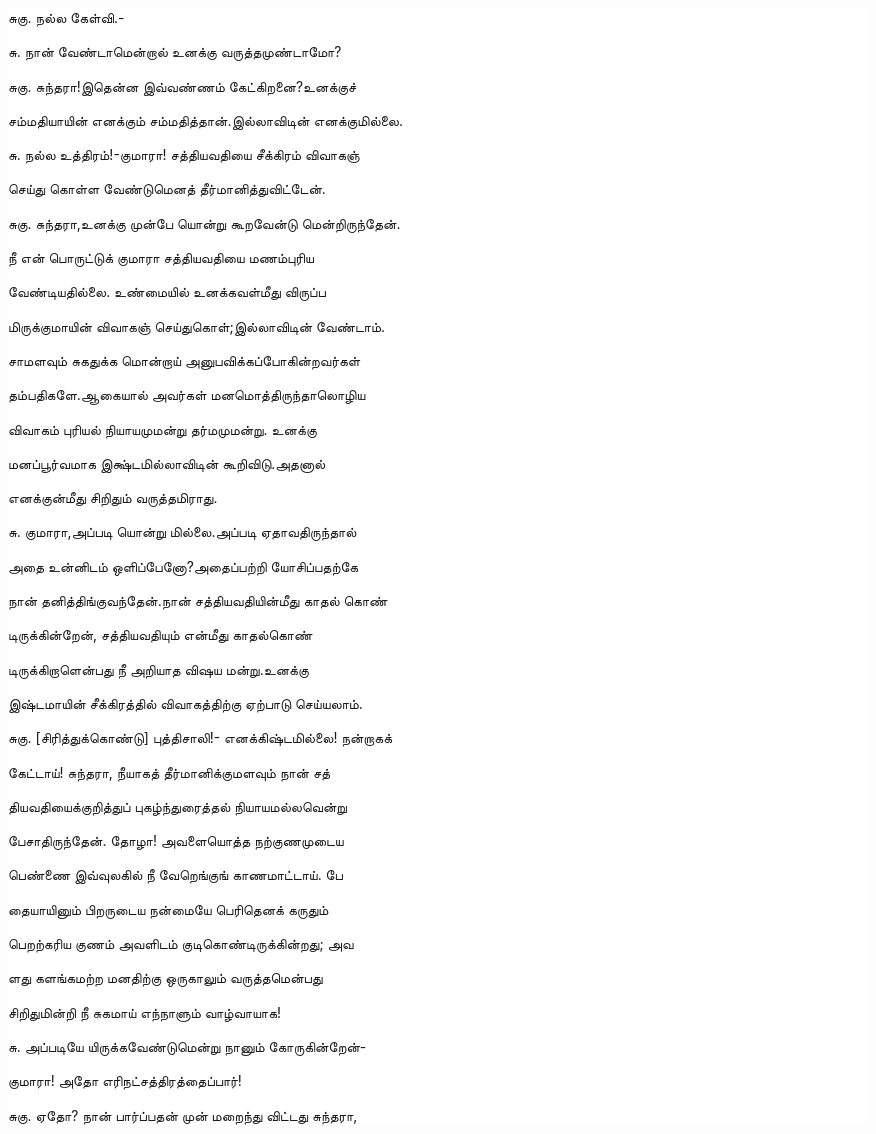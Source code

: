 சுகு. நல்ல கேள்வி.-  

சு. நான் வேண்டாமென்றால் உனக்கு வருத்தமுண்டாமோ?  

சுகு. சுந்தரா!இதென்ன இவ்வண்ணம் கேட்கிறனை?உனக்குச்  

சம்மதியாயின் எனக்கும் சம்மதித்தான்.இல்லாவிடின் எனக்குமில்லை.  

சு. நல்ல உத்திரம்!-குமாரா! சத்தியவதியை சீக்கிரம் விவாகஞ்  

செய்து கொள்ள வேண்டுமெனத் தீர்மானித்துவிட்டேன்.  

சுகு. சுந்தரா,உனக்கு முன்பே யொன்று கூறவேன்டு மென்றிருந்தேன்.  

நீ என் பொருட்டுக் குமாரா சத்தியவதியை மணம்புரிய  

வேண்டியதில்லை. உண்மையில் உனக்கவள்மீது விருப்ப  

மிருக்குமாயின் விவாகஞ் செய்துகொள்;இல்லாவிடின் வேண்டாம்.  

சாமளவும் சுகதுக்க மொன்றாய் அனுபவிக்கப்போகின்றவர்கள்  

தம்பதிகளே.ஆகையால் அவர்கள் மனமொத்திருந்தாலொழிய  

விவாகம் புரியல் நியாயமுமன்று தர்மமுமன்று. உனக்கு  

மனப்பூர்வமாக இக்ஷ்டமில்லாவிடின் கூறிவிடு.அதனால்  

எனக்குன்மீது சிறிதும் வருத்தமிராது.  

சு. குமாரா,அப்படி யொன்று மில்லை.அப்படி ஏதாவதிருந்தால்  

அதை உன்னிடம் ஒளிப்பேனோ?அதைப்பற்றி யோசிப்பதற்கே  

நான் தனித்திங்குவந்தேன்.நான் சத்தியவதியின்மீது காதல் கொண்  

டிருக்கின்றேன், சத்தியவதியும் என்மீது காதல்கொண்  

டிருக்கிறாளென்பது நீ அறியாத விஷய மன்று.உனக்கு  

இஷ்டமாயின் சீக்கிரத்தில் விவாகத்திற்கு ஏற்பாடு செய்யலாம்.  

சுகு. [சிரித்துக்கொண்டு] புத்திசாலி!- எனக்கிஷ்டமில்லை! நன்றாகக்  

கேட்டாய்! சுந்தரா, நீயாகத் தீர்மானிக்குமளவும் நான் சத்  

தியவதியைக்குறித்துப் புகழ்ந்துரைத்தல் நியாயமல்லவென்று  

பேசாதிருந்தேன். தோழா! அவளையொத்த நற்குணமுடைய  

பெண்ணை இவ்வுலகில் நீ வேறெங்குங் காணமாட்டாய். பே  

தையாயினும் பிறருடைய நன்மையே பெரிதெனக் கருதும்  

பெறற்கரிய குணம் அவளிடம் குடிகொண்டிருக்கின்றது; அவ  

ளது களங்கமற்ற மனதிற்கு ஒருகாலும் வருத்தமென்பது  

சிறிதுமின்றி நீ சுகமாய் எந்நாளும் வாழ்வாயாக!  

சு. அப்படியே யிருக்கவேண்டுமென்று நானும் கோருகின்றேன்-  

குமாரா! அதோ எரிநட்சத்திரத்தைப்பார்!  

சுகு. ஏதோ? நான் பார்ப்பதன் முன் மறைந்து விட்டது சுந்தரா,  

